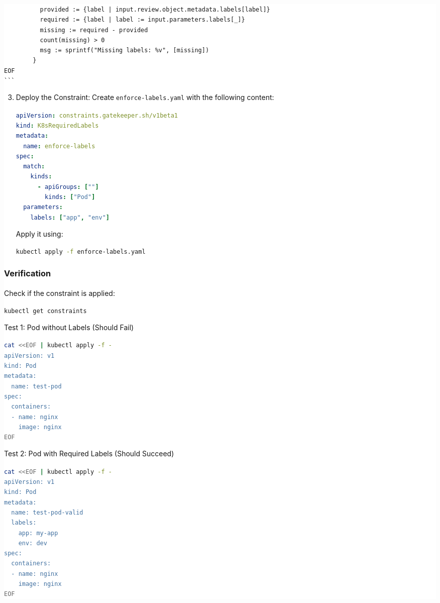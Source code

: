               provided := {label | input.review.object.metadata.labels[label]}
              required := {label | label := input.parameters.labels[_]}
              missing := required - provided
              count(missing) > 0
              msg := sprintf("Missing labels: %v", [missing])
            }
    EOF
    ```

3. Deploy the Constraint:
    Create `enforce-labels.yaml` with the following content:
    ```yaml
    apiVersion: constraints.gatekeeper.sh/v1beta1
    kind: K8sRequiredLabels
    metadata:
      name: enforce-labels
    spec:
      match:
        kinds:
          - apiGroups: [""]
            kinds: ["Pod"]
      parameters:
        labels: ["app", "env"]
    ```
    Apply it using:
    ```sh
    kubectl apply -f enforce-labels.yaml
    ```

### Verification
Check if the constraint is applied:
```sh
kubectl get constraints
```

Test 1: Pod without Labels (Should Fail)
```sh
cat <<EOF | kubectl apply -f -
apiVersion: v1
kind: Pod
metadata:
  name: test-pod
spec:
  containers:
  - name: nginx
    image: nginx
EOF
```

Test 2: Pod with Required Labels (Should Succeed)
```sh
cat <<EOF | kubectl apply -f -
apiVersion: v1
kind: Pod
metadata:
  name: test-pod-valid
  labels:
    app: my-app
    env: dev
spec:
  containers:
  - name: nginx
    image: nginx
EOF
```
